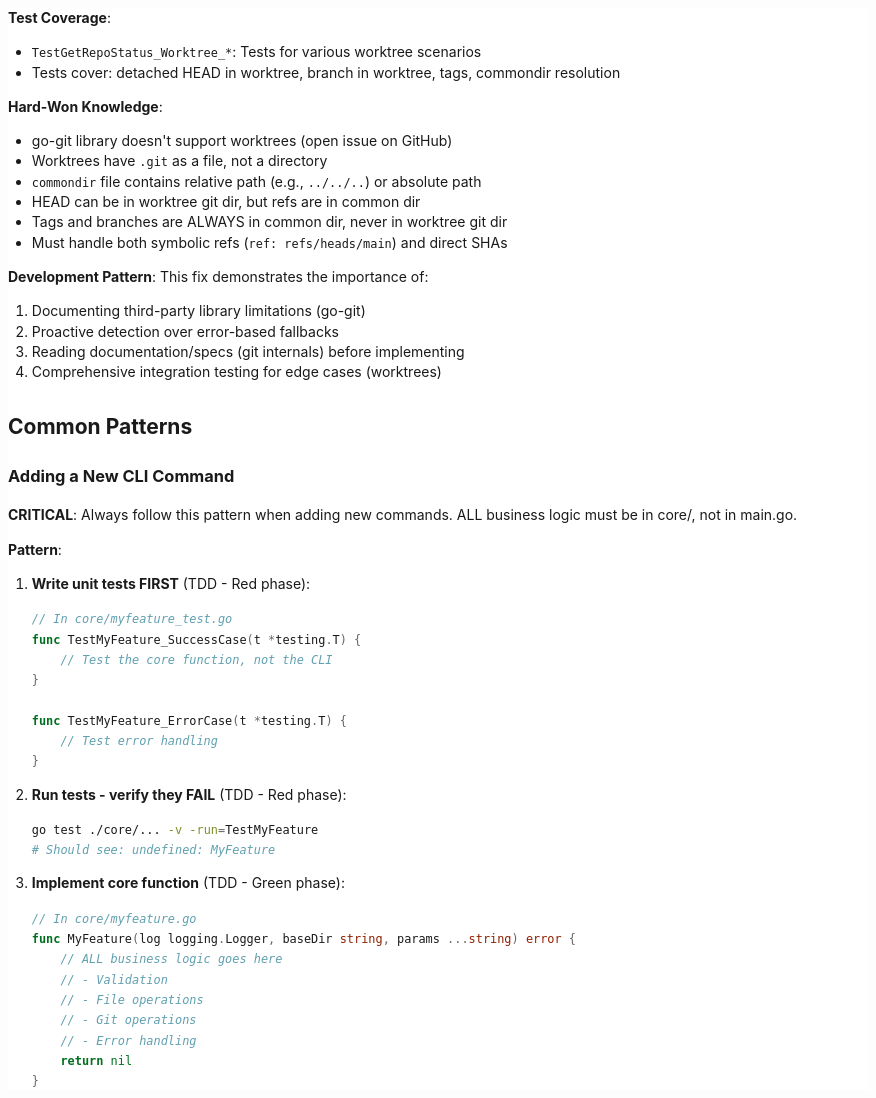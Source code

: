 **Test Coverage**:
- `TestGetRepoStatus_Worktree_*`: Tests for various worktree scenarios
- Tests cover: detached HEAD in worktree, branch in worktree, tags, commondir resolution

**Hard-Won Knowledge**:
- go-git library doesn't support worktrees (open issue on GitHub)
- Worktrees have `.git` as a file, not a directory
- `commondir` file contains relative path (e.g., `../../..`) or absolute path
- HEAD can be in worktree git dir, but refs are in common dir
- Tags and branches are ALWAYS in common dir, never in worktree git dir
- Must handle both symbolic refs (`ref: refs/heads/main`) and direct SHAs

**Development Pattern**:
This fix demonstrates the importance of:
1. Documenting third-party library limitations (go-git)
2. Proactive detection over error-based fallbacks
3. Reading documentation/specs (git internals) before implementing
4. Comprehensive integration testing for edge cases (worktrees)

## Common Patterns

### Adding a New CLI Command

**CRITICAL**: Always follow this pattern when adding new commands. ALL business logic must be in core/, not in main.go.

**Pattern**:

1. **Write unit tests FIRST** (TDD - Red phase):
   ```go
   // In core/myfeature_test.go
   func TestMyFeature_SuccessCase(t *testing.T) {
       // Test the core function, not the CLI
   }

   func TestMyFeature_ErrorCase(t *testing.T) {
       // Test error handling
   }
   ```

2. **Run tests - verify they FAIL** (TDD - Red phase):
   ```bash
   go test ./core/... -v -run=TestMyFeature
   # Should see: undefined: MyFeature
   ```

3. **Implement core function** (TDD - Green phase):
   ```go
   // In core/myfeature.go
   func MyFeature(log logging.Logger, baseDir string, params ...string) error {
       // ALL business logic goes here
       // - Validation
       // - File operations
       // - Git operations
       // - Error handling
       return nil
   }
   ```
